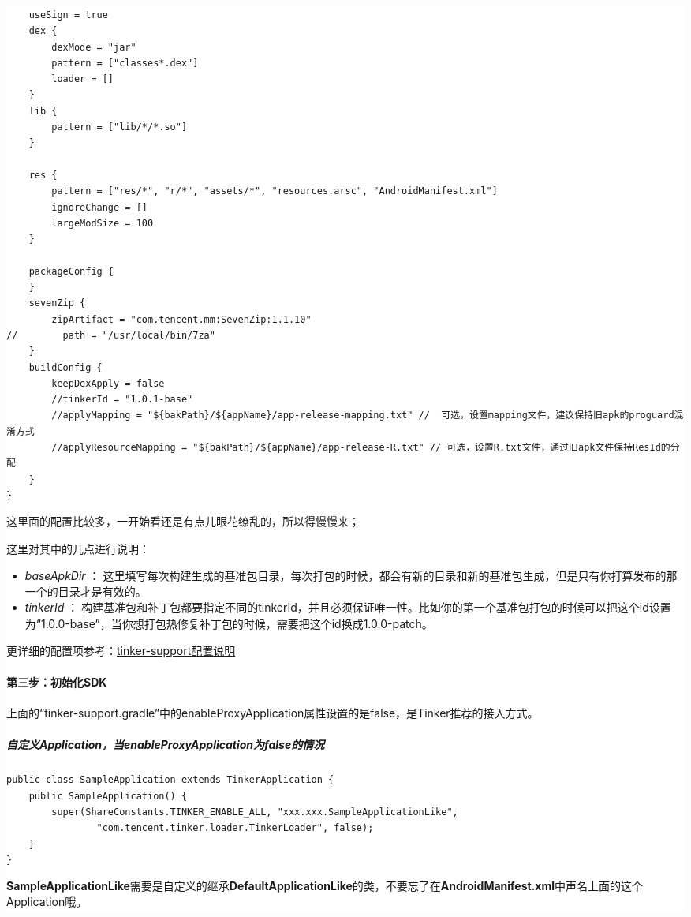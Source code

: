 ```
    useSign = true
    dex {
        dexMode = "jar"
        pattern = ["classes*.dex"]
        loader = []
    }
    lib {
        pattern = ["lib/*/*.so"]
    }

    res {
        pattern = ["res/*", "r/*", "assets/*", "resources.arsc", "AndroidManifest.xml"]
        ignoreChange = []
        largeModSize = 100
    }

    packageConfig {
    }
    sevenZip {
        zipArtifact = "com.tencent.mm:SevenZip:1.1.10"
//        path = "/usr/local/bin/7za"
    }
    buildConfig {
        keepDexApply = false
        //tinkerId = "1.0.1-base"
        //applyMapping = "${bakPath}/${appName}/app-release-mapping.txt" //  可选，设置mapping文件，建议保持旧apk的proguard混淆方式
        //applyResourceMapping = "${bakPath}/${appName}/app-release-R.txt" // 可选，设置R.txt文件，通过旧apk文件保持ResId的分配
    }
}

```
这里面的配置比较多，一开始看还是有点儿眼花缭乱的，所以得慢慢来；

这里对其中的几点进行说明：

 - *baseApkDir* ： 这里填写每次构建生成的基准包目录，每次打包的时候，都会有新的目录和新的基准包生成，但是只有你打算发布的那一个的目录才是有效的。
 - *tinkerId* ： 构建基准包和补丁包都要指定不同的tinkerId，并且必须保证唯一性。比如你的第一个基准包打包的时候可以把这个id设置为“1.0.0-base”，当你想打包热修复补丁包的时候，需要把这个id换成1.0.0-patch。


更详细的配置项参考：[tinker-support配置说明](https://bugly.qq.com/docs/utility-tools/plugin-gradle-hotfix/)

#### 第三步：初始化SDK


上面的“tinker-support.gradle”中的enableProxyApplication属性设置的是false，是Tinker推荐的接入方式。

##### 自定义Application，当enableProxyApplication为false的情况

```
public class SampleApplication extends TinkerApplication {
    public SampleApplication() {
        super(ShareConstants.TINKER_ENABLE_ALL, "xxx.xxx.SampleApplicationLike",
                "com.tencent.tinker.loader.TinkerLoader", false);
    }
}
```
**SampleApplicationLike**需要是自定义的继承**DefaultApplicationLike**的类，不要忘了在**AndroidManifest.xml**中声名上面的这个Application哦。
